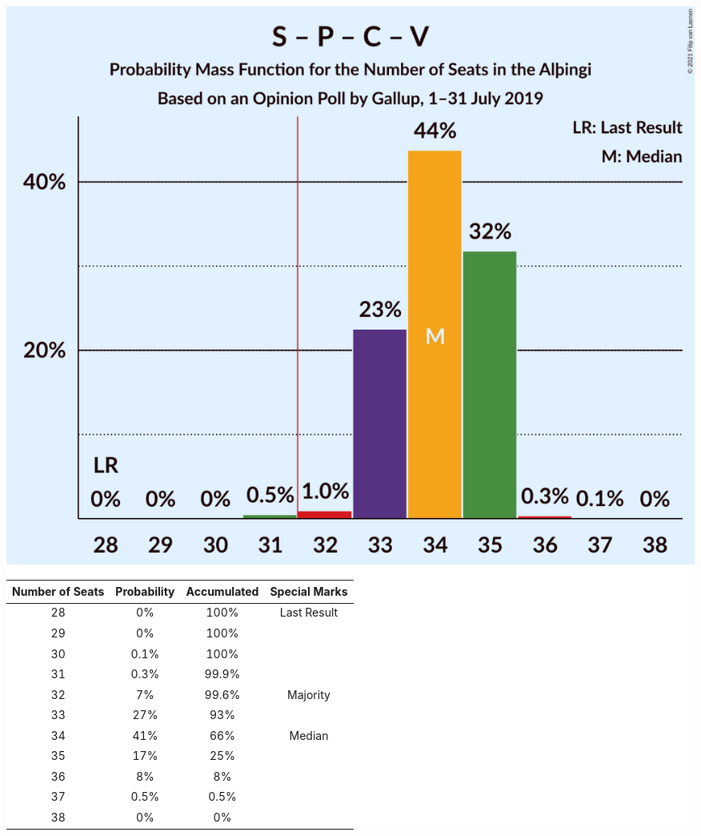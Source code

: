 ![Graph with seats probability mass function not yet produced](2019-07-31-Gallup-coalitions-seats-pmf-s–p–c–v.png "Seats Probability Mass Function")

| Number of Seats | Probability | Accumulated | Special Marks |
|:---------------:|:-----------:|:-----------:|:-------------:|
| 28 | 0% | 100% | Last Result |
| 29 | 0% | 100% |  |
| 30 | 0.1% | 100% |  |
| 31 | 0.3% | 99.9% |  |
| 32 | 7% | 99.6% | Majority |
| 33 | 27% | 93% |  |
| 34 | 41% | 66% | Median |
| 35 | 17% | 25% |  |
| 36 | 8% | 8% |  |
| 37 | 0.5% | 0.5% |  |
| 38 | 0% | 0% |  |
